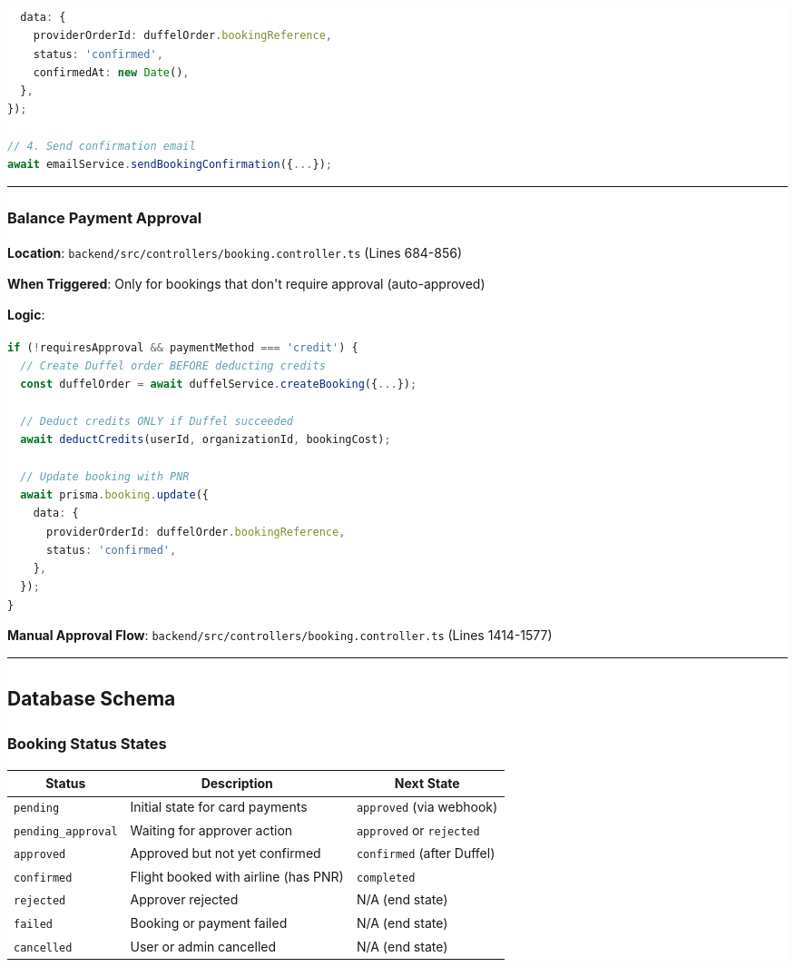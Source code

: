 ```typescript
  data: {
    providerOrderId: duffelOrder.bookingReference,
    status: 'confirmed',
    confirmedAt: new Date(),
  },
});

// 4. Send confirmation email
await emailService.sendBookingConfirmation({...});
```

---

### Balance Payment Approval

**Location**: `backend/src/controllers/booking.controller.ts` (Lines 684-856)

**When Triggered**: Only for bookings that don't require approval (auto-approved)

**Logic**:
```typescript
if (!requiresApproval && paymentMethod === 'credit') {
  // Create Duffel order BEFORE deducting credits
  const duffelOrder = await duffelService.createBooking({...});

  // Deduct credits ONLY if Duffel succeeded
  await deductCredits(userId, organizationId, bookingCost);

  // Update booking with PNR
  await prisma.booking.update({
    data: {
      providerOrderId: duffelOrder.bookingReference,
      status: 'confirmed',
    },
  });
}
```

**Manual Approval Flow**: `backend/src/controllers/booking.controller.ts` (Lines 1414-1577)

---

## Database Schema

### Booking Status States

| Status | Description | Next State |
|--------|-------------|------------|
| `pending` | Initial state for card payments | `approved` (via webhook) |
| `pending_approval` | Waiting for approver action | `approved` or `rejected` |
| `approved` | Approved but not yet confirmed | `confirmed` (after Duffel) |
| `confirmed` | Flight booked with airline (has PNR) | `completed` |
| `rejected` | Approver rejected | N/A (end state) |
| `failed` | Booking or payment failed | N/A (end state) |
| `cancelled` | User or admin cancelled | N/A (end state) |
